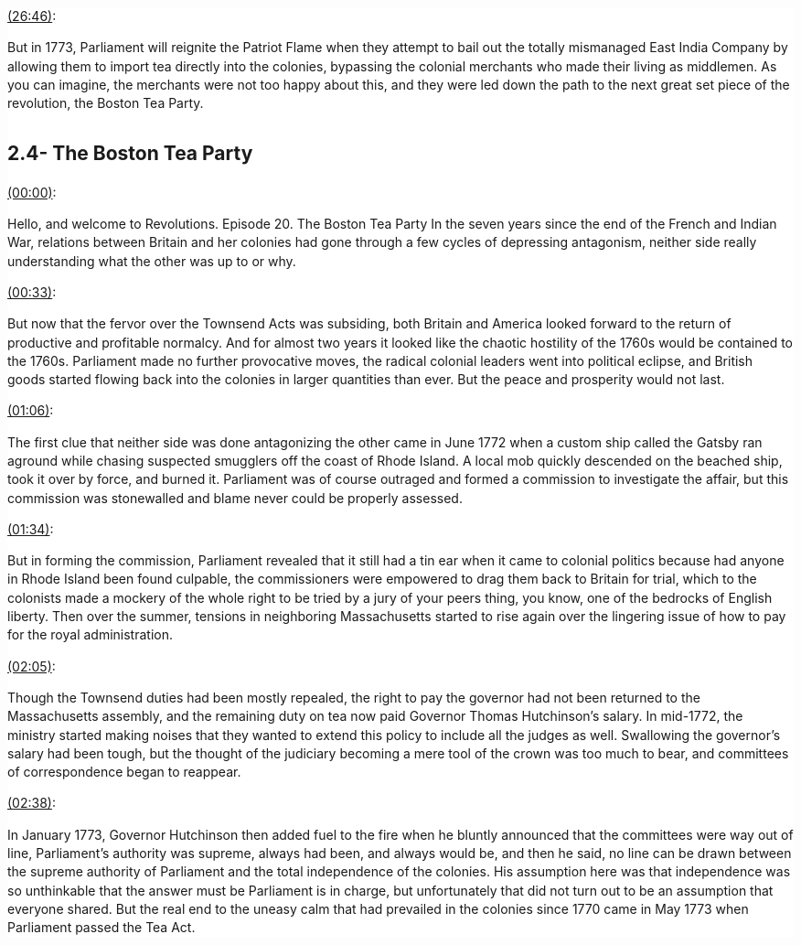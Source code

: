 [(26:46)](#!):

But in 1773, Parliament will reignite the Patriot Flame when they attempt to bail out the totally mismanaged East India Company by allowing them to import tea directly into the colonies, bypassing the colonial merchants who made their living as middlemen. As you can imagine, the merchants were not too happy about this, and they were led down the path to the next great set piece of the revolution, the Boston Tea Party.

## 2.4- The Boston Tea Party

 [(00:00)](#!):

Hello, and welcome to Revolutions. Episode 20. The Boston Tea Party In the seven years since the end of the French and Indian War, relations between Britain and her colonies had gone through a few cycles of depressing antagonism, neither side really understanding what the other was up to or why.

[(00:33)](#!):

But now that the fervor over the Townsend Acts was subsiding, both Britain and America looked forward to the return of productive and profitable normalcy. And for almost two years it looked like the chaotic hostility of the 1760s would be contained to the 1760s. Parliament made no further provocative moves, the radical colonial leaders went into political eclipse, and British goods started flowing back into the colonies in larger quantities than ever. But the peace and prosperity would not last.

[(01:06)](#!):

The first clue that neither side was done antagonizing the other came in June 1772 when a custom ship called the Gatsby ran aground while chasing suspected smugglers off the coast of Rhode Island. A local mob quickly descended on the beached ship, took it over by force, and burned it. Parliament was of course outraged and formed a commission to investigate the affair, but this commission was stonewalled and blame never could be properly assessed.

[(01:34)](#!):

But in forming the commission, Parliament revealed that it still had a tin ear when it came to colonial politics because had anyone in Rhode Island been found culpable, the commissioners were empowered to drag them back to Britain for trial, which to the colonists made a mockery of the whole right to be tried by a jury of your peers thing, you know, one of the bedrocks of English liberty. Then over the summer, tensions in neighboring Massachusetts started to rise again over the lingering issue of how to pay for the royal administration.

[(02:05)](#!):

Though the Townsend duties had been mostly repealed, the right to pay the governor had not been returned to the Massachusetts assembly, and the remaining duty on tea now paid Governor Thomas Hutchinson’s salary. In mid-1772, the ministry started making noises that they wanted to extend this policy to include all the judges as well. Swallowing the governor’s salary had been tough, but the thought of the judiciary becoming a mere tool of the crown was too much to bear, and committees of correspondence began to reappear.

[(02:38)](#!):

In January 1773, Governor Hutchinson then added fuel to the fire when he bluntly announced that the committees were way out of line, Parliament’s authority was supreme, always had been, and always would be, and then he said, no line can be drawn between the supreme authority of Parliament and the total independence of the colonies. His assumption here was that independence was so unthinkable that the answer must be Parliament is in charge, but unfortunately that did not turn out to be an assumption that everyone shared. But the real end to the uneasy calm that had prevailed in the colonies since 1770 came in May 1773 when Parliament passed the Tea Act.
